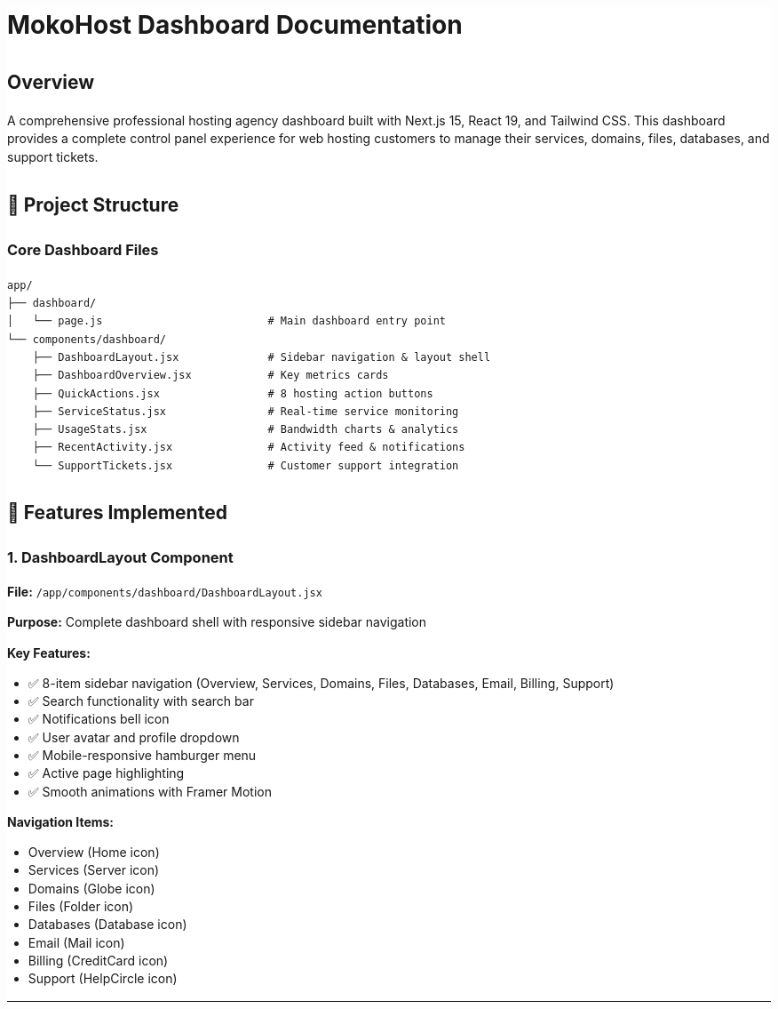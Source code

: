 # MokoHost Dashboard Documentation

## Overview

A comprehensive professional hosting agency dashboard built with Next.js 15, React 19, and Tailwind CSS. This dashboard provides a complete control panel experience for web hosting customers to manage their services, domains, files, databases, and support tickets.

## 🎯 Project Structure

### Core Dashboard Files

```
app/
├── dashboard/
│   └── page.js                          # Main dashboard entry point
└── components/dashboard/
    ├── DashboardLayout.jsx              # Sidebar navigation & layout shell
    ├── DashboardOverview.jsx            # Key metrics cards
    ├── QuickActions.jsx                 # 8 hosting action buttons
    ├── ServiceStatus.jsx                # Real-time service monitoring
    ├── UsageStats.jsx                   # Bandwidth charts & analytics
    ├── RecentActivity.jsx               # Activity feed & notifications
    └── SupportTickets.jsx               # Customer support integration
```

## 🚀 Features Implemented

### 1. DashboardLayout Component

**File:** `/app/components/dashboard/DashboardLayout.jsx`

**Purpose:** Complete dashboard shell with responsive sidebar navigation

**Key Features:**

- ✅ 8-item sidebar navigation (Overview, Services, Domains, Files, Databases, Email, Billing, Support)
- ✅ Search functionality with search bar
- ✅ Notifications bell icon
- ✅ User avatar and profile dropdown
- ✅ Mobile-responsive hamburger menu
- ✅ Active page highlighting
- ✅ Smooth animations with Framer Motion

**Navigation Items:**

- Overview (Home icon)
- Services (Server icon)
- Domains (Globe icon)
- Files (Folder icon)
- Databases (Database icon)
- Email (Mail icon)
- Billing (CreditCard icon)
- Support (HelpCircle icon)

---